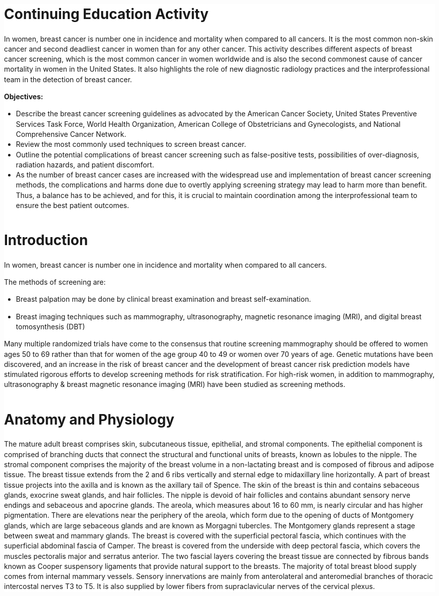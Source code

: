 # Continuing Education Activity

In women, breast cancer is number one in incidence and mortality when compared to all cancers. It is the most common non-skin cancer and second deadliest cancer in women than for any other cancer. This activity describes different aspects of breast cancer screening, which is the most common cancer in women worldwide and is also the second commonest cause of cancer mortality in women in the United States. It also highlights the role of new diagnostic radiology practices and the interprofessional team in the detection of breast cancer.

**Objectives:**
- Describe the breast cancer screening guidelines as advocated by the American Cancer Society, United States Preventive Services Task Force, World Health Organization, American College of Obstetricians and Gynecologists, and National Comprehensive Cancer Network.
- Review the most commonly used techniques to screen breast cancer.
- Outline the potential complications of breast cancer screening such as false-positive tests, possibilities of over-diagnosis, radiation hazards, and patient discomfort.
- As the number of breast cancer cases are increased with the widespread use and implementation of breast cancer screening methods, the complications and harms done due to overtly applying screening strategy may lead to harm more than benefit. Thus, a balance has to be achieved, and for this, it is crucial to maintain coordination among the interprofessional team to ensure the best patient outcomes.

# Introduction

In women, breast cancer is number one in incidence and mortality when compared to all cancers.

The methods of screening are:

- Breast palpation may be done by clinical breast examination and breast self-examination.

- Breast imaging techniques such as mammography, ultrasonography, magnetic resonance imaging (MRI), and digital breast tomosynthesis (DBT)

Many multiple randomized trials have come to the consensus that routine screening mammography should be offered to women ages 50 to 69 rather than that for women of the age group 40 to 49 or women over 70 years of age. Genetic mutations have been discovered, and an increase in the risk of breast cancer and the development of breast cancer risk prediction models have stimulated rigorous efforts to develop screening methods for risk stratification. For high-risk women, in addition to mammography, ultrasonography & breast magnetic resonance imaging (MRI) have been studied as screening methods.

# Anatomy and Physiology

The mature adult breast comprises skin, subcutaneous tissue, epithelial, and stromal components. The epithelial component is comprised of branching ducts that connect the structural and functional units of breasts, known as lobules to the nipple. The stromal component comprises the majority of the breast volume in a non-lactating breast and is composed of fibrous and adipose tissue. The breast tissue extends from the 2 and 6 ribs vertically and sternal edge to midaxillary line horizontally. A part of breast tissue projects into the axilla and is known as the axillary tail of Spence. The skin of the breast is thin and contains sebaceous glands, exocrine sweat glands, and hair follicles. The nipple is devoid of hair follicles and contains abundant sensory nerve endings and sebaceous and apocrine glands. The areola, which measures about 16 to 60 mm, is nearly circular and has higher pigmentation. There are elevations near the periphery of the areola, which form due to the opening of ducts of Montgomery glands, which are large sebaceous glands and are known as Morgagni tubercles. The Montgomery glands represent a stage between sweat and mammary glands. The breast is covered with the superficial pectoral fascia, which continues with the superficial abdominal fascia of Camper. The breast is covered from the underside with deep pectoral fascia, which covers the muscles pectoralis major and serratus anterior. The two fascial layers covering the breast tissue are connected by fibrous bands known as Cooper suspensory ligaments that provide natural support to the breasts. The majority of total breast blood supply comes from internal mammary vessels. Sensory innervations are mainly from anterolateral and anteromedial branches of thoracic intercostal nerves T3 to T5. It is also supplied by lower fibers from supraclavicular nerves of the cervical plexus.
